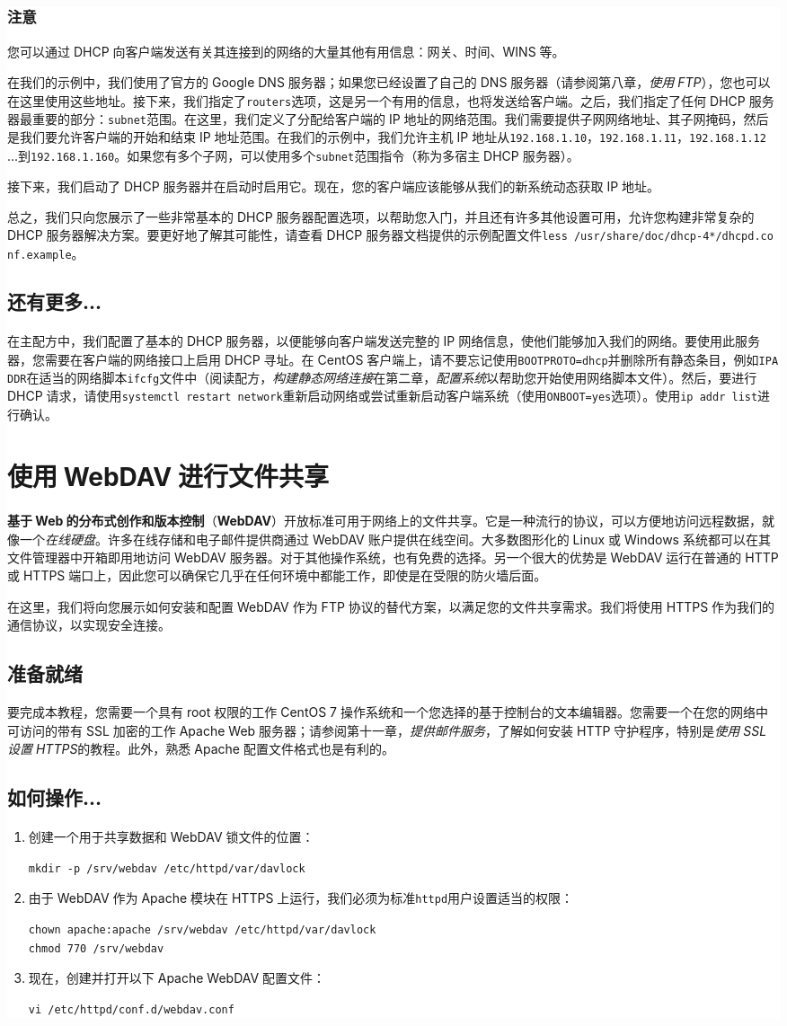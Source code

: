 ### 注意

您可以通过 DHCP 向客户端发送有关其连接到的网络的大量其他有用信息：网关、时间、WINS 等。

在我们的示例中，我们使用了官方的 Google DNS 服务器；如果您已经设置了自己的 DNS 服务器（请参阅第八章，*使用 FTP*），您也可以在这里使用这些地址。接下来，我们指定了`routers`选项，这是另一个有用的信息，也将发送给客户端。之后，我们指定了任何 DHCP 服务器最重要的部分：`subnet`范围。在这里，我们定义了分配给客户端的 IP 地址的网络范围。我们需要提供子网网络地址、其子网掩码，然后是我们要允许客户端的开始和结束 IP 地址范围。在我们的示例中，我们允许主机 IP 地址从`192.168.1.10`，`192.168.1.11`，`192.168.1.12` ...到`192.168.1.160`。如果您有多个子网，可以使用多个`subnet`范围指令（称为多宿主 DHCP 服务器）。

接下来，我们启动了 DHCP 服务器并在启动时启用它。现在，您的客户端应该能够从我们的新系统动态获取 IP 地址。

总之，我们只向您展示了一些非常基本的 DHCP 服务器配置选项，以帮助您入门，并且还有许多其他设置可用，允许您构建非常复杂的 DHCP 服务器解决方案。要更好地了解其可能性，请查看 DHCP 服务器文档提供的示例配置文件`less /usr/share/doc/dhcp-4*/dhcpd.conf.example`。

## 还有更多...

在主配方中，我们配置了基本的 DHCP 服务器，以便能够向客户端发送完整的 IP 网络信息，使他们能够加入我们的网络。要使用此服务器，您需要在客户端的网络接口上启用 DHCP 寻址。在 CentOS 客户端上，请不要忘记使用`BOOTPROTO=dhcp`并删除所有静态条目，例如`IPADDR`在适当的网络脚本`ifcfg`文件中（阅读配方，*构建静态网络连接*在第二章，*配置系统*以帮助您开始使用网络脚本文件）。然后，要进行 DHCP 请求，请使用`systemctl restart network`重新启动网络或尝试重新启动客户端系统（使用`ONBOOT=yes`选项）。使用`ip addr list`进行确认。

# 使用 WebDAV 进行文件共享

**基于 Web 的分布式创作和版本控制**（**WebDAV**）开放标准可用于网络上的文件共享。它是一种流行的协议，可以方便地访问远程数据，就像一个*在线硬盘*。许多在线存储和电子邮件提供商通过 WebDAV 账户提供在线空间。大多数图形化的 Linux 或 Windows 系统都可以在其文件管理器中开箱即用地访问 WebDAV 服务器。对于其他操作系统，也有免费的选择。另一个很大的优势是 WebDAV 运行在普通的 HTTP 或 HTTPS 端口上，因此您可以确保它几乎在任何环境中都能工作，即使是在受限的防火墙后面。

在这里，我们将向您展示如何安装和配置 WebDAV 作为 FTP 协议的替代方案，以满足您的文件共享需求。我们将使用 HTTPS 作为我们的通信协议，以实现安全连接。

## 准备就绪

要完成本教程，您需要一个具有 root 权限的工作 CentOS 7 操作系统和一个您选择的基于控制台的文本编辑器。您需要一个在您的网络中可访问的带有 SSL 加密的工作 Apache Web 服务器；请参阅第十一章，*提供邮件服务*，了解如何安装 HTTP 守护程序，特别是*使用 SSL 设置 HTTPS*的教程。此外，熟悉 Apache 配置文件格式也是有利的。

## 如何操作…

1.  创建一个用于共享数据和 WebDAV 锁文件的位置：

    ```
    mkdir -p /srv/webdav /etc/httpd/var/davlock

    ```

1.  由于 WebDAV 作为 Apache 模块在 HTTPS 上运行，我们必须为标准`httpd`用户设置适当的权限：

    ```
    chown apache:apache /srv/webdav /etc/httpd/var/davlock
    chmod 770 /srv/webdav

    ```

1.  现在，创建并打开以下 Apache WebDAV 配置文件：

    ```
    vi /etc/httpd/conf.d/webdav.conf
